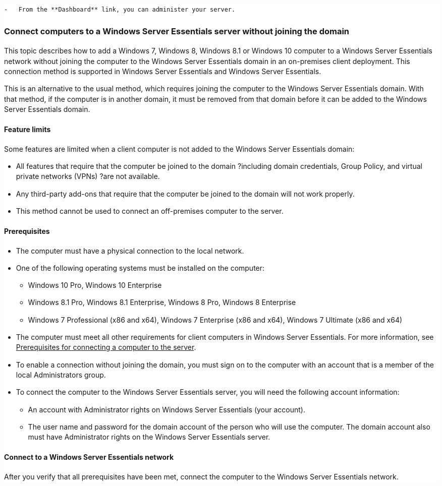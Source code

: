     -   From the **Dashboard** link, you can administer your server.  

###  <a name="BKMK_10"></a> Connect computers to a Windows Server Essentials server without joining the domain  
 This topic describes how to add a  Windows 7,  Windows 8,  Windows 8.1 or Windows 10 computer to a Windows Server Essentials network without joining the computer to the Windows Server Essentials domain in an on-premises client deployment. This connection method is supported in  Windows Server Essentials and  Windows Server Essentials.  

 This is an alternative to the usual method, which requires joining the computer to the Windows Server Essentials domain. With that method, if the computer is in another domain, it must be removed from that domain before it can be added to the Windows Server Essentials domain.  

#### Feature limits  
 Some features are limited when a client computer is not added to the Windows Server Essentials domain:  

-   All features that require that the computer be joined to the domain ?including domain credentials, Group Policy, and virtual private networks (VPNs) ?are not available.  

-   Any third-party add-ons that require that the computer be joined to the domain will not work properly.  

-   This method cannot be used to connect an off-premises computer to the server.  

#### Prerequisites  

-   The computer must have a physical connection to the local network.  

-   One of the following operating systems must be installed on the computer:  

    -   Windows 10 Pro, Windows 10 Enterprise  

    -    Windows 8.1 Pro,  Windows 8.1 Enterprise,  Windows 8 Pro,  Windows 8 Enterprise  

    -    Windows 7 Professional (x86 and x64),  Windows 7 Enterprise (x86 and x64),  Windows 7 Ultimate (x86 and x64)  


-   The computer must meet all other requirements for client computers in Windows Server Essentials. For more information, see [Prerequisites for connecting a computer to the server](Get-Connected-in-Windows-Server-Essentials.md#BKMK_2).  


-   To enable a connection without joining the domain, you must sign on to the computer with an account that is a member of the local Administrators group.  

-   To connect the computer to the Windows Server Essentials server, you will need the following account information:  

    -   An account with Administrator rights on Windows Server Essentials (your account).  

    -   The user name and password for the domain account of the person who will use the computer. The domain account also must have Administrator rights on the Windows Server Essentials server.  

#### Connect to a Windows Server Essentials network  
 After you verify that all prerequisites have been met, connect the computer to the Windows Server Essentials network.  
